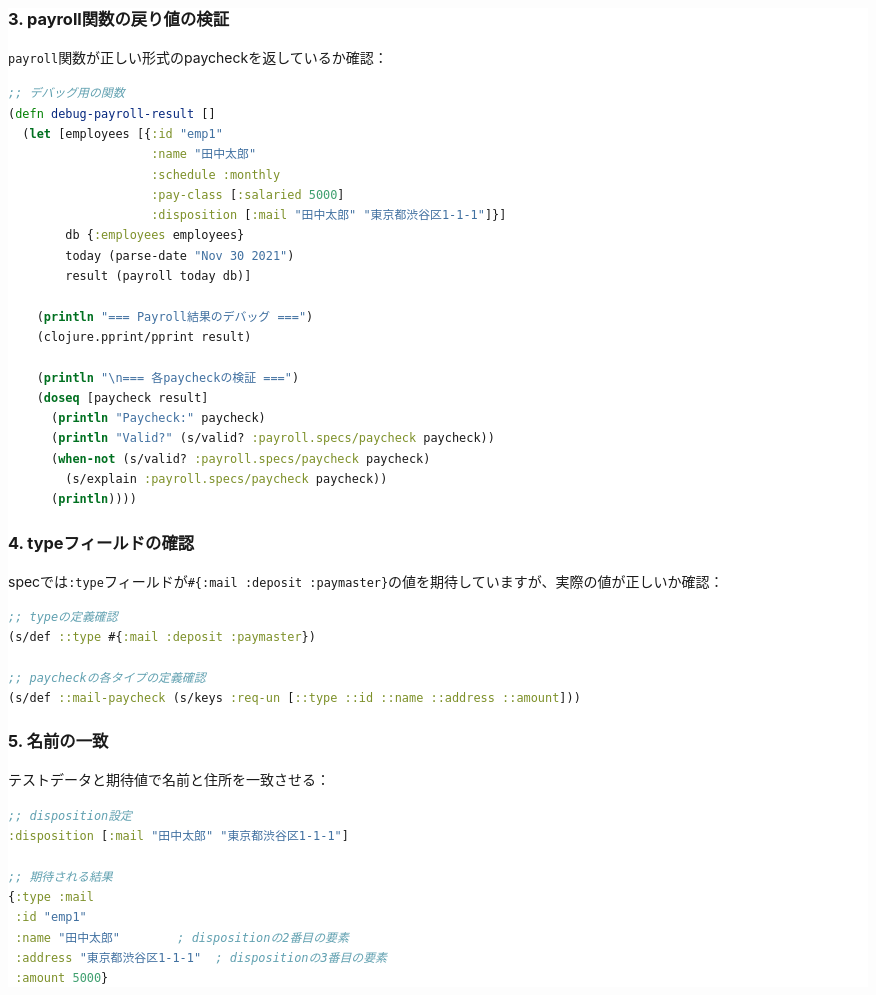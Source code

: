 
### 3. payroll関数の戻り値の検証

`payroll`関数が正しい形式のpaycheckを返しているか確認：

```clojure
;; デバッグ用の関数
(defn debug-payroll-result []
  (let [employees [{:id "emp1"
                    :name "田中太郎"
                    :schedule :monthly
                    :pay-class [:salaried 5000]
                    :disposition [:mail "田中太郎" "東京都渋谷区1-1-1"]}]
        db {:employees employees}
        today (parse-date "Nov 30 2021")
        result (payroll today db)]
    
    (println "=== Payroll結果のデバッグ ===")
    (clojure.pprint/pprint result)
    
    (println "\n=== 各paycheckの検証 ===")
    (doseq [paycheck result]
      (println "Paycheck:" paycheck)
      (println "Valid?" (s/valid? :payroll.specs/paycheck paycheck))
      (when-not (s/valid? :payroll.specs/paycheck paycheck)
        (s/explain :payroll.specs/paycheck paycheck))
      (println))))
```


### 4. typeフィールドの確認

specでは`:type`フィールドが`#{:mail :deposit :paymaster}`の値を期待していますが、実際の値が正しいか確認：

```clojure
;; typeの定義確認
(s/def ::type #{:mail :deposit :paymaster})

;; paycheckの各タイプの定義確認
(s/def ::mail-paycheck (s/keys :req-un [::type ::id ::name ::address ::amount]))
```


### 5. 名前の一致

テストデータと期待値で名前と住所を一致させる：

```clojure
;; disposition設定
:disposition [:mail "田中太郎" "東京都渋谷区1-1-1"]

;; 期待される結果
{:type :mail
 :id "emp1"
 :name "田中太郎"        ; dispositionの2番目の要素
 :address "東京都渋谷区1-1-1"  ; dispositionの3番目の要素
 :amount 5000}
```
